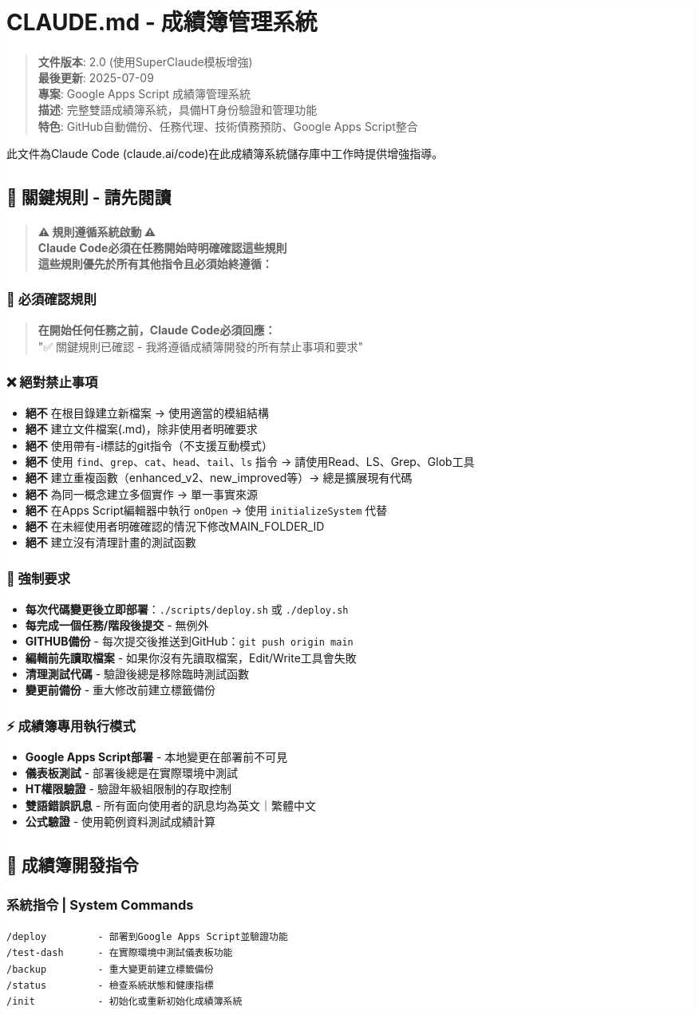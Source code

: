 # CLAUDE.md - 成績簿管理系統

> **文件版本**: 2.0 (使用SuperClaude模板增強)  
> **最後更新**: 2025-07-09  
> **專案**: Google Apps Script 成績簿管理系統  
> **描述**: 完整雙語成績簿系統，具備HT身份驗證和管理功能  
> **特色**: GitHub自動備份、任務代理、技術債務預防、Google Apps Script整合

此文件為Claude Code (claude.ai/code)在此成績簿系統儲存庫中工作時提供增強指導。

## 🚨 關鍵規則 - 請先閱讀

> **⚠️ 規則遵循系統啟動 ⚠️**  
> **Claude Code必須在任務開始時明確確認這些規則**  
> **這些規則優先於所有其他指令且必須始終遵循：**

### 🔄 **必須確認規則**
> **在開始任何任務之前，Claude Code必須回應：**  
> "✅ 關鍵規則已確認 - 我將遵循成績簿開發的所有禁止事項和要求"

### ❌ 絕對禁止事項
- **絕不** 在根目錄建立新檔案 → 使用適當的模組結構
- **絕不** 建立文件檔案(.md)，除非使用者明確要求
- **絕不** 使用帶有-i標誌的git指令（不支援互動模式）
- **絕不** 使用 `find`、`grep`、`cat`、`head`、`tail`、`ls` 指令 → 請使用Read、LS、Grep、Glob工具
- **絕不** 建立重複函數（enhanced_v2、new_improved等）→ 總是擴展現有代碼
- **絕不** 為同一概念建立多個實作 → 單一事實來源
- **絕不** 在Apps Script編輯器中執行 `onOpen` → 使用 `initializeSystem` 代替
- **絕不** 在未經使用者明確確認的情況下修改MAIN_FOLDER_ID
- **絕不** 建立沒有清理計畫的測試函數

### 📝 強制要求
- **每次代碼變更後立即部署**：`./scripts/deploy.sh` 或 `./deploy.sh`
- **每完成一個任務/階段後提交** - 無例外
- **GITHUB備份** - 每次提交後推送到GitHub：`git push origin main`
- **編輯前先讀取檔案** - 如果你沒有先讀取檔案，Edit/Write工具會失敗
- **清理測試代碼** - 驗證後總是移除臨時測試函數
- **變更前備份** - 重大修改前建立標籤備份

### ⚡ 成績簿專用執行模式
- **Google Apps Script部署** - 本地變更在部署前不可見
- **儀表板測試** - 部署後總是在實際環境中測試
- **HT權限驗證** - 驗證年級組限制的存取控制
- **雙語錯誤訊息** - 所有面向使用者的訊息均為英文｜繁體中文
- **公式驗證** - 使用範例資料測試成績計算

## 🎯 成績簿開發指令

### 系統指令 | System Commands
```
/deploy         - 部署到Google Apps Script並驗證功能
/test-dash      - 在實際環境中測試儀表板功能
/backup         - 重大變更前建立標籤備份
/status         - 檢查系統狀態和健康指標
/init           - 初始化或重新初始化成績簿系統
```
